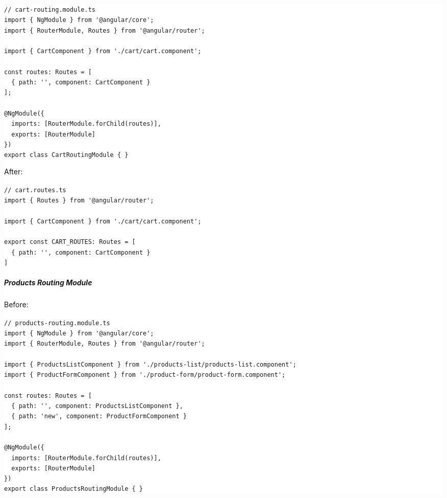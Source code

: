 ```
// cart-routing.module.ts
import { NgModule } from '@angular/core';
import { RouterModule, Routes } from '@angular/router';

import { CartComponent } from './cart/cart.component';

const routes: Routes = [
  { path: '', component: CartComponent }
];

@NgModule({
  imports: [RouterModule.forChild(routes)],
  exports: [RouterModule]
})
export class CartRoutingModule { }
```

After:

```
// cart.routes.ts
import { Routes } from '@angular/router';

import { CartComponent } from './cart/cart.component';

export const CART_ROUTES: Routes = [
  { path: '', component: CartComponent }
]
```

##### Products Routing Module

Before:

```
// products-routing.module.ts
import { NgModule } from '@angular/core';
import { RouterModule, Routes } from '@angular/router';

import { ProductsListComponent } from './products-list/products-list.component';
import { ProductFormComponent } from './product-form/product-form.component';

const routes: Routes = [
  { path: '', component: ProductsListComponent },
  { path: 'new', component: ProductFormComponent }
];

@NgModule({
  imports: [RouterModule.forChild(routes)],
  exports: [RouterModule]
})
export class ProductsRoutingModule { }
```

